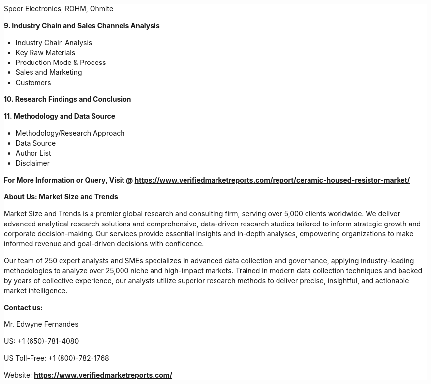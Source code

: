 Speer Electronics, ROHM, Ohmite</strong></p><p><strong>9. Industry Chain and Sales Channels Analysis</strong></p><ul><li>Industry Chain Analysis</li><li>Key Raw Materials</li><li>Production Mode &amp; Process</li><li>Sales and Marketing</li><li>Customers</li></ul><p><strong>10. Research Findings and Conclusion</strong></p><p><strong>11. Methodology and Data Source</strong></p><ul><li>Methodology/Research Approach</li><li>Data Source</li><li>Author List</li><li>Disclaimer</li></ul></p><p><strong>For More Information or Query, Visit @ <a href="https://www.verifiedmarketreports.com/report/ceramic-housed-resistor-market/">https://www.verifiedmarketreports.com/report/ceramic-housed-resistor-market/</a></strong></p><p><strong>About Us: Market Size and Trends</strong></p><p>Market Size and Trends is a premier global research and consulting firm, serving over 5,000 clients worldwide. We deliver advanced analytical research solutions and comprehensive, data-driven research studies tailored to inform strategic growth and corporate decision-making. Our services provide essential insights and in-depth analyses, empowering organizations to make informed revenue and goal-driven decisions with confidence.</p><p>Our team of 250 expert analysts and SMEs specializes in advanced data collection and governance, applying industry-leading methodologies to analyze over 25,000 niche and high-impact markets. Trained in modern data collection techniques and backed by years of collective experience, our analysts utilize superior research methods to deliver precise, insightful, and actionable market intelligence.</p><p><strong>Contact us:</strong></p><p>Mr. Edwyne Fernandes</p><p>US: +1 (650)-781-4080</p><p>US Toll-Free: +1 (800)-782-1768</p><p>Website: <strong><a href="https://www.verifiedmarketreports.com/">https://www.verifiedmarketreports.com/</a></strong></p>
